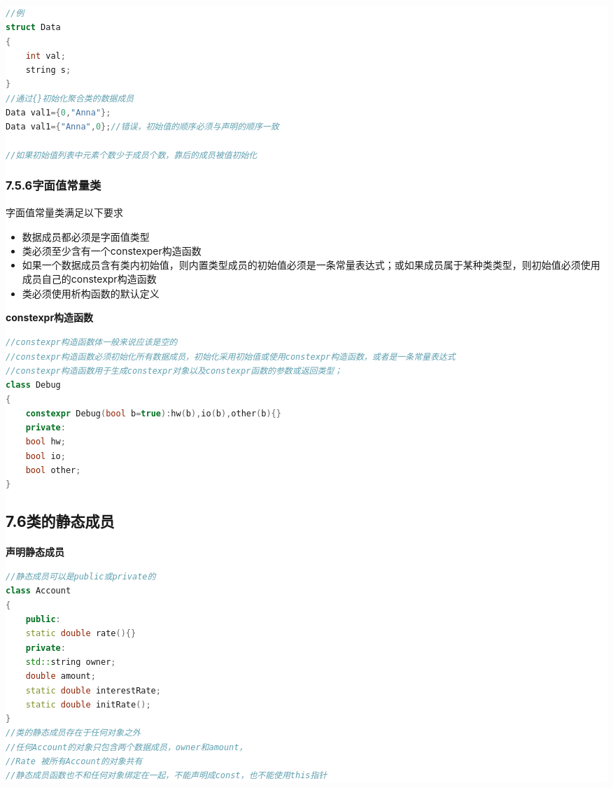 ```C++
//例
struct Data
{
    int val;
    string s;
}
//通过{}初始化聚合类的数据成员
Data val1={0,"Anna"};
Data val1={"Anna",0};//错误，初始值的顺序必须与声明的顺序一致

//如果初始值列表中元素个数少于成员个数，靠后的成员被值初始化
```

### 7.5.6字面值常量类

字面值常量类满足以下要求

- 数据成员都必须是字面值类型
- 类必须至少含有一个constexper构造函数
- 如果一个数据成员含有类内初始值，则内置类型成员的初始值必须是一条常量表达式；或如果成员属于某种类类型，则初始值必须使用成员自己的constexpr构造函数
- 类必须使用析构函数的默认定义

**constexpr构造函数**

```C++
//constexpr构造函数体一般来说应该是空的
//constexpr构造函数必须初始化所有数据成员，初始化采用初始值或使用constexpr构造函数，或者是一条常量表达式
//constexpr构造函数用于生成constexpr对象以及constexpr函数的参数或返回类型；
class Debug
{
    constexpr Debug(bool b=true):hw(b),io(b),other(b){}
    private:
    bool hw;
    bool io;
    bool other;
}
```

## 7.6类的静态成员

**声明静态成员**

```C++
//静态成员可以是public或private的
class Account
{
    public:
    static double rate(){}
    private:
    std::string owner;
    double amount;
    static double interestRate;
    static double initRate();
}
//类的静态成员存在于任何对象之外
//任何Account的对象只包含两个数据成员，owner和amount，
//Rate 被所有Account的对象共有
//静态成员函数也不和任何对象绑定在一起，不能声明成const，也不能使用this指针
```
